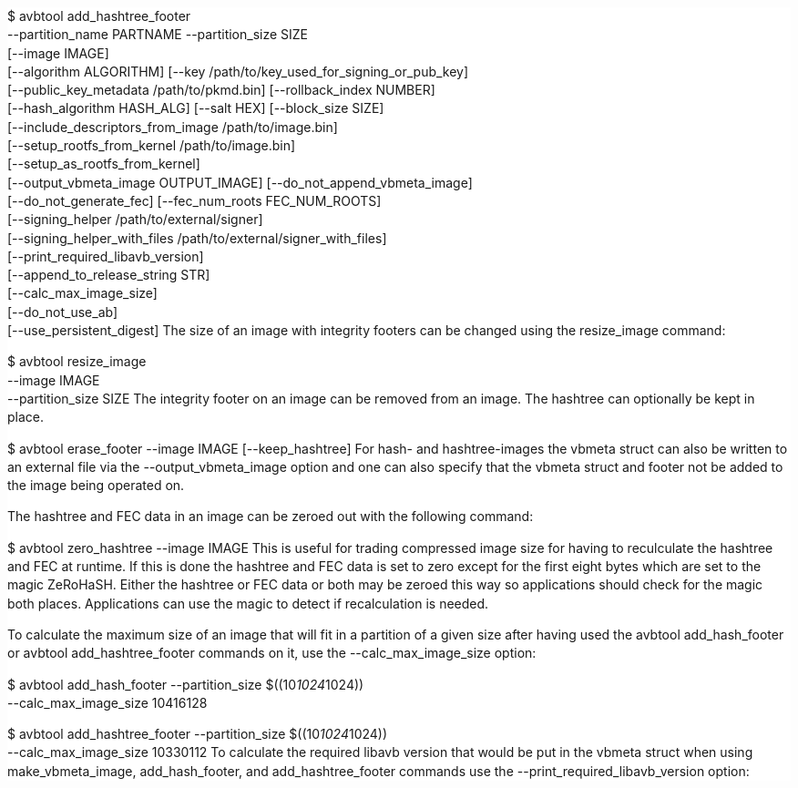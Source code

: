 $ avbtool add_hashtree_footer                                                  \
    --partition_name PARTNAME --partition_size SIZE                            \
    [--image IMAGE]                                                            \
    [--algorithm ALGORITHM] [--key /path/to/key_used_for_signing_or_pub_key]   \
    [--public_key_metadata /path/to/pkmd.bin] [--rollback_index NUMBER]        \
    [--hash_algorithm HASH_ALG] [--salt HEX] [--block_size SIZE]               \
    [--include_descriptors_from_image /path/to/image.bin]                      \
    [--setup_rootfs_from_kernel /path/to/image.bin]                            \
    [--setup_as_rootfs_from_kernel]                                            \
    [--output_vbmeta_image OUTPUT_IMAGE] [--do_not_append_vbmeta_image]        \
    [--do_not_generate_fec] [--fec_num_roots FEC_NUM_ROOTS]                    \
    [--signing_helper /path/to/external/signer]                                \
    [--signing_helper_with_files /path/to/external/signer_with_files]          \
    [--print_required_libavb_version]                                          \
    [--append_to_release_string STR]                                           \
    [--calc_max_image_size]                                                    \
    [--do_not_use_ab]                                                          \
    [--use_persistent_digest]
The size of an image with integrity footers can be changed using the resize_image command:

$ avbtool resize_image                                                         \
    --image IMAGE                                                              \
    --partition_size SIZE
The integrity footer on an image can be removed from an image. The hashtree can optionally be kept in place.

$ avbtool erase_footer --image IMAGE [--keep_hashtree]
For hash- and hashtree-images the vbmeta struct can also be written to an external file via the --output_vbmeta_image option and one can also specify that the vbmeta struct and footer not be added to the image being operated on.

The hashtree and FEC data in an image can be zeroed out with the following command:

$ avbtool zero_hashtree --image IMAGE
This is useful for trading compressed image size for having to reculculate the hashtree and FEC at runtime. If this is done the hashtree and FEC data is set to zero except for the first eight bytes which are set to the magic ZeRoHaSH. Either the hashtree or FEC data or both may be zeroed this way so applications should check for the magic both places. Applications can use the magic to detect if recalculation is needed.

To calculate the maximum size of an image that will fit in a partition of a given size after having used the avbtool add_hash_footer or avbtool add_hashtree_footer commands on it, use the --calc_max_image_size option:

$ avbtool add_hash_footer --partition_size $((10*1024*1024)) \
    --calc_max_image_size
10416128

$ avbtool add_hashtree_footer --partition_size $((10*1024*1024)) \
    --calc_max_image_size
10330112
To calculate the required libavb version that would be put in the vbmeta struct when using make_vbmeta_image, add_hash_footer, and add_hashtree_footer commands use the --print_required_libavb_version option:
